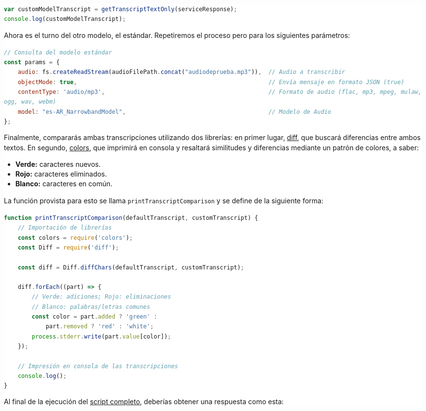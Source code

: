 ```javascript
var customModelTranscript = getTranscriptTextOnly(serviceResponse);
console.log(customModelTranscript);
```

Ahora es el turno del otro modelo, el estándar. Repetiremos el proceso pero para los siguientes parámetros:

```javascript
// Consulta del modelo estándar
const params = {
    audio: fs.createReadStream(audioFilePath.concat("audiodeprueba.mp3")),  // Audio a transcribir
    objectMode: true,                                                       // Envía mensaje en formato JSON (true)
    contentType: 'audio/mp3',                                               // Formato de audio (flac, mp3, mpeg, mulaw, ogg, wav, webm)
    model: "es-AR_NarrowbandModel",                                         // Modelo de Audio
};
```

Finalmente, compararás ambas transcripciones utilizando dos librerías: en primer lugar, [diff](https://www.npmjs.com/package/diff), que buscará diferencias entre ambos textos. En segundo, [colors](https://www.npmjs.com/package/colors), que imprimirá en consola y resaltará similitudes y diferencias mediante un patrón de colores, a saber:

- **Verde:** caracteres nuevos.
- **Rojo:** caracteres eliminados.
- **Blanco:** caracteres en común.

La función provista para esto se llama `printTranscriptComparison` y se define de la siguiente forma:

```javascript
function printTranscriptComparison(defaultTranscript, customTranscript) {
    // Importación de librerías
    const colors = require('colors');
    const Diff = require('diff');

    const diff = Diff.diffChars(defaultTranscript, customTranscript);

    diff.forEach((part) => {
        // Verde: adiciones; Rojo: eliminaciones
        // Blanco: palabras/letras comunes
        const color = part.added ? 'green' :
            part.removed ? 'red' : 'white';
        process.stderr.write(part.value[color]);
    });

    // Impresión en consola de las transcripciones
    console.log();
}
```

Al final de la ejecución del [script completo](./source/codePattern.js), deberías obtener una respuesta como esta:
